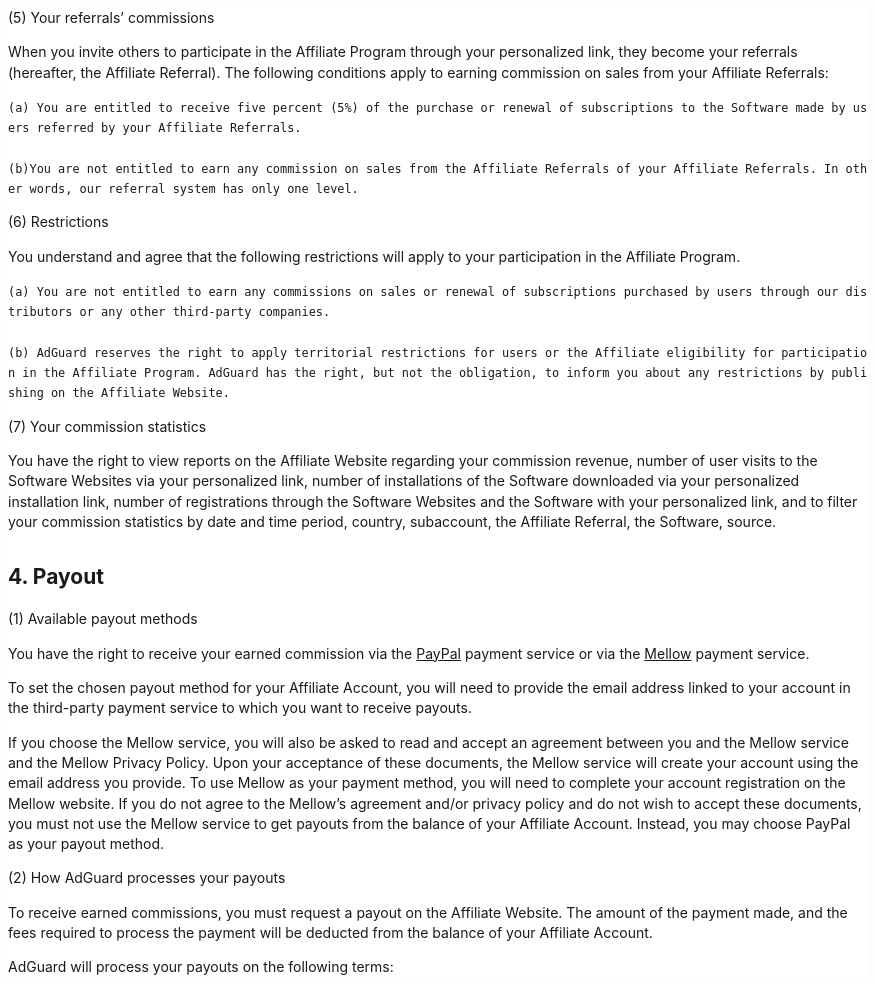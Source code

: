 (5) Your referrals’ commissions

When you invite others to participate in the Affiliate Program through your personalized link, they become your referrals (hereafter, the Affiliate Referral).
The following conditions apply to earning commission on sales from your Affiliate Referrals:

    (a) You are entitled to receive five percent (5%) of the purchase or renewal of subscriptions to the Software made by users referred by your Affiliate Referrals.

    (b)You are not entitled to earn any commission on sales from the Affiliate Referrals of your Affiliate Referrals. In other words, our referral system has only one level.

(6) Restrictions

You understand and agree that the following restrictions will apply to your participation in the Affiliate Program.

    (a) You are not entitled to earn any commissions on sales or renewal of subscriptions purchased by users through our distributors or any other third-party companies.

    (b) AdGuard reserves the right to apply territorial restrictions for users or the Affiliate eligibility for participation in the Affiliate Program. AdGuard has the right, but not the obligation, to inform you about any restrictions by publishing on the Affiliate Website.

(7) Your commission statistics

You have the right to view reports on the Affiliate Website regarding your commission revenue, number of user visits to the Software Websites via your personalized link, number of installations of the Software downloaded via your personalized installation link, number of registrations through the Software Websites and the Software with your personalized link, and to filter your commission statistics by date and time period, country, subaccount, the Affiliate Referral, the Software, source.

## 4. Payout

(1) Available payout methods

You have the right to receive your earned commission via the [PayPal](https://www.paypal.com/) payment service or via the [Mellow](https://www.mellow.io/) payment service.

To set the chosen payout method for your Affiliate Account, you will need to provide the email address linked to your account in the third-party payment service to which you want to receive payouts.

If you choose the Mellow service, you will also be asked to read and accept an agreement between you and the Mellow service and the Mellow Privacy Policy. Upon your acceptance of these documents, the Mellow service will create your account using the email address you provide. To use Mellow as your payment method, you will need to complete your account registration on the Mellow website. If you do not agree to the Mellow’s agreement and/or privacy policy and do not wish to accept these documents, you must not use the Mellow service to get payouts from the balance of your Affiliate Account. Instead, you may choose PayPal as your payout method.

(2) How AdGuard processes your payouts

To receive earned commissions, you must request a payout on the Affiliate Website. The amount of the payment made, and the fees required to process the payment will be deducted from the balance of your Affiliate Account.

AdGuard will process your payouts on the following terms:
